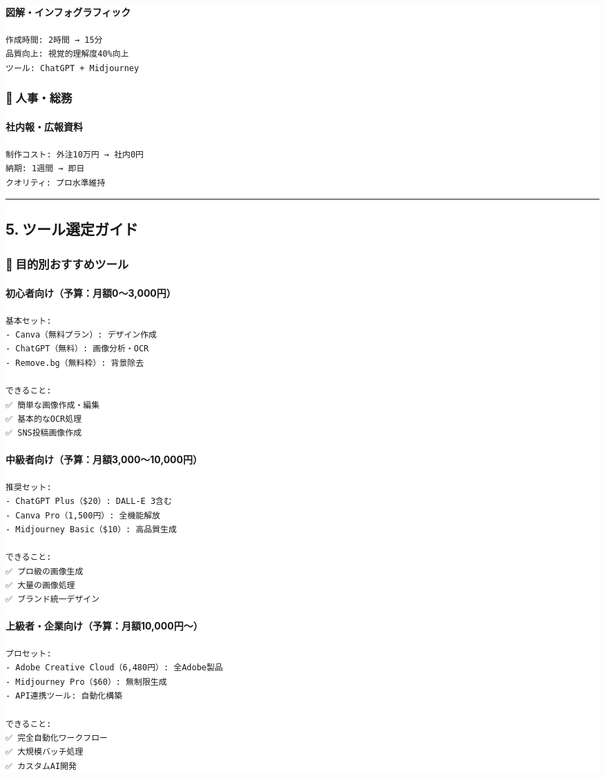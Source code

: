 #### 図解・インフォグラフィック
```
作成時間: 2時間 → 15分
品質向上: 視覚的理解度40%向上
ツール: ChatGPT + Midjourney
```

### 🏢 人事・総務

#### 社内報・広報資料
```
制作コスト: 外注10万円 → 社内0円
納期: 1週間 → 即日
クオリティ: プロ水準維持
```

---

## 5. ツール選定ガイド

### 🎯 目的別おすすめツール

#### 初心者向け（予算：月額0〜3,000円）
```
基本セット:
- Canva（無料プラン）: デザイン作成
- ChatGPT（無料）: 画像分析・OCR
- Remove.bg（無料枠）: 背景除去

できること:
✅ 簡単な画像作成・編集
✅ 基本的なOCR処理
✅ SNS投稿画像作成
```

#### 中級者向け（予算：月額3,000〜10,000円）
```
推奨セット:
- ChatGPT Plus（$20）: DALL-E 3含む
- Canva Pro（1,500円）: 全機能解放
- Midjourney Basic（$10）: 高品質生成

できること:
✅ プロ級の画像生成
✅ 大量の画像処理
✅ ブランド統一デザイン
```

#### 上級者・企業向け（予算：月額10,000円〜）
```
プロセット:
- Adobe Creative Cloud（6,480円）: 全Adobe製品
- Midjourney Pro（$60）: 無制限生成
- API連携ツール: 自動化構築

できること:
✅ 完全自動化ワークフロー
✅ 大規模バッチ処理
✅ カスタムAI開発
```
